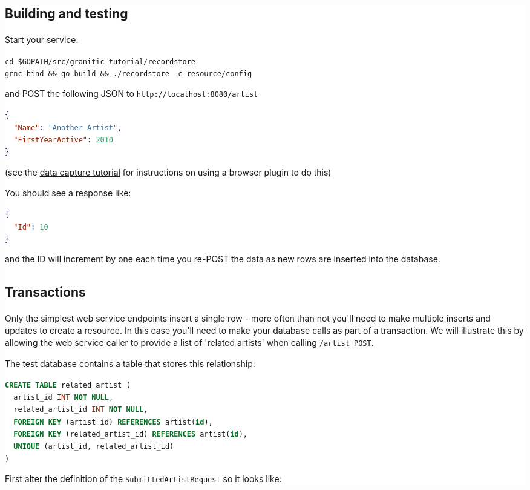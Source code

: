 ```go
```

## Building and testing

Start your service:

```
cd $GOPATH/src/granitic-tutorial/recordstore
grnc-bind && go build && ./recordstore -c resource/config
```

and POST the following JSON to <code>http://localhost:8080/artist</code>

```json
{
  "Name": "Another Artist",
  "FirstYearActive": 2010
}
```

(see the [data capture tutorial](004-data-capture.md) for instructions on using a browser plugin to do this)

You should see a response like:

```json
{
  "Id": 10
}
```

and the ID will increment by one each time you re-POST the data as new rows are inserted into the database.


## Transactions

Only the simplest web service endpoints insert a single row - more often than not you'll need to make multiple
inserts and updates to create a resource. In this case you'll need to make your database calls as part of a transaction. We will illustrate this by
allowing the web service caller to provide a list of 'related artists' when calling <code>/artist POST</code>. 

The test database contains a table that stores this relationship:

```sql
CREATE TABLE related_artist (
  artist_id INT NOT NULL,
  related_artist_id INT NOT NULL,
  FOREIGN KEY (artist_id) REFERENCES artist(id),
  FOREIGN KEY (related_artist_id) REFERENCES artist(id),
  UNIQUE (artist_id, related_artist_id)
)
```

First alter the definition of the <code>SubmittedArtistRequest</code> so it looks like:
